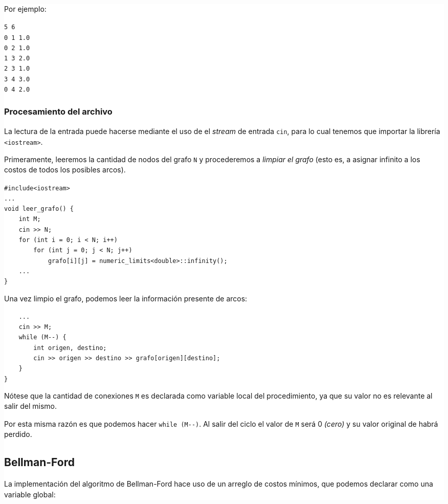 Por ejemplo:

```
5 6
0 1 1.0
0 2 1.0
1 3 2.0
2 3 1.0
3 4 3.0
0 4 2.0
```

### Procesamiento del archivo

La lectura de la entrada puede hacerse mediante el uso de el _stream_ de entrada `cin`, para lo cual tenemos que importar la librería `<iostream>`.

Primeramente, leeremos la cantidad de nodos del grafo `N` y procederemos a _limpiar el grafo_ (esto es, a asignar infinito a los costos de todos los posibles arcos).

```
#include<iostream>
...
void leer_grafo() {
	int M;
	cin >> N;
	for (int i = 0; i < N; i++)
		for (int j = 0; j < N; j++)
			grafo[i][j] = numeric_limits<double>::infinity();
	...
}
```

Una vez limpio el grafo, podemos leer la información presente de arcos:

```
	...
	cin >> M;
	while (M--) {
		int origen, destino;
		cin >> origen >> destino >> grafo[origen][destino];
	}
}
```

Nótese que la cantidad de conexiones `M` es declarada como variable local del procedimiento, ya que su valor no es relevante al salir del mismo.

Por esta misma razón es que podemos hacer `while (M--)`. Al salir del ciclo el valor de `M` será 0 _(cero)_ y su valor original de habrá perdido.

## Bellman-Ford

La implementación del algoritmo de Bellman-Ford hace uso de un arreglo de costos mínimos, que podemos declarar como una variable global:
